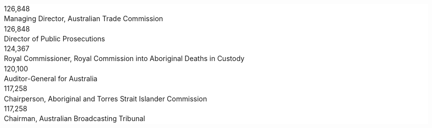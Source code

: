   </td>
  <td colspan="1" align="right">
    <div>126,848</div>

  </td>
</tr>
<tr align="left">
  <td colspan="1" align="left">
    <div>Managing Director, Australian Trade Commission</div>

  </td>
  <td colspan="1" align="right">
    <div>126,848</div>

  </td>
</tr>
<tr align="left">
  <td colspan="1" align="left">
    <div>Director of Public Prosecutions</div>

  </td>
  <td colspan="1" align="right">
    <div>124,367</div>

  </td>
</tr>
<tr align="left">
  <td colspan="1" align="left">
    <div>Royal Commissioner, Royal Commission into Aboriginal Deaths in Custody</div>

  </td>
  <td colspan="1" align="right">
    <div>120,100</div>

  </td>
</tr>
<tr align="left">
  <td colspan="1" align="left">
    <div>Auditor-General for Australia</div>

  </td>
  <td colspan="1" align="right">
    <div>117,258</div>

  </td>
</tr>
<tr align="left">
  <td colspan="1" align="left">
    <div>Chairperson, Aboriginal and Torres Strait Islander Commission</div>

  </td>
  <td colspan="1" align="right">
    <div>117,258</div>

  </td>
</tr>
<tr align="left">
  <td colspan="1" align="left">
    <div>Chairman, Australian Broadcasting Tribunal</div>

